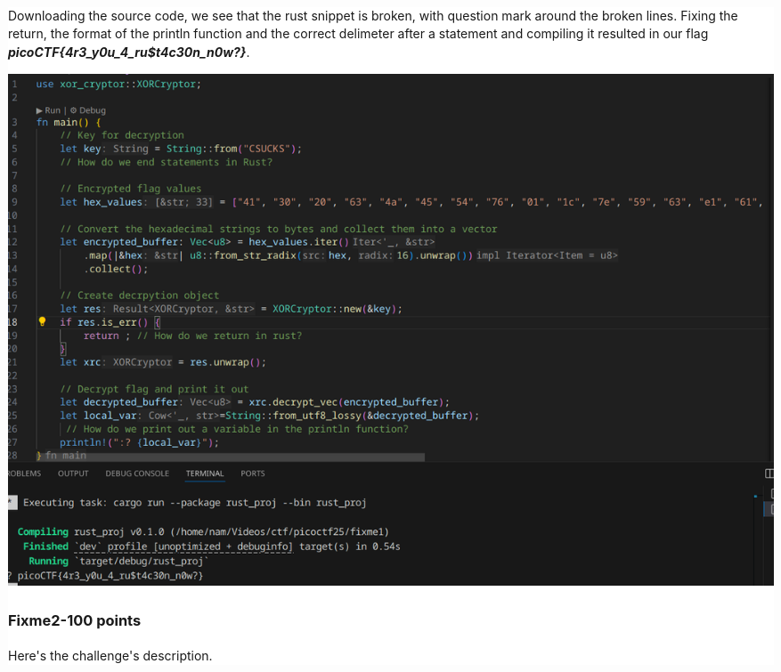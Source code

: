 Downloading the source code, we see that the rust snippet is broken, with question mark around the broken lines. Fixing the return, the format of the println function and the correct delimeter after a statement and compiling it resulted in our flag ***picoCTF{4r3_y0u_4_ru$t4c30n_n0w?}***.

![fixme1 flag](./assets/fixme1/fixme1_flag.png)

### Fixme2-100 points

Here's the challenge's description.

